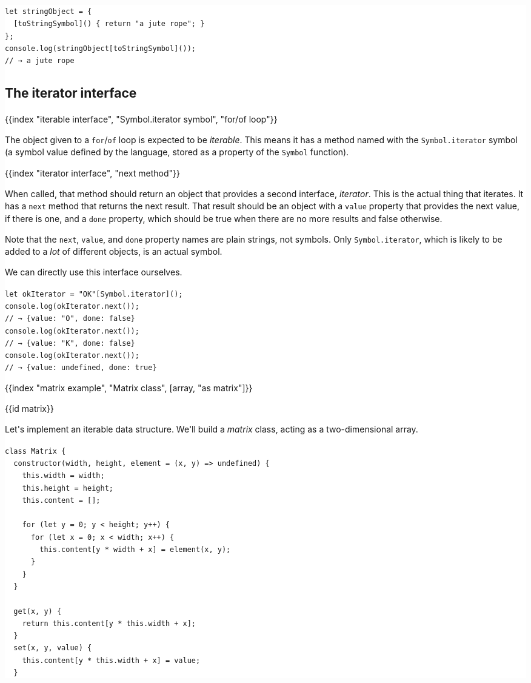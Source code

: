 ```
let stringObject = {
  [toStringSymbol]() { return "a jute rope"; }
};
console.log(stringObject[toStringSymbol]());
// → a jute rope
```

## The iterator interface

{{index "iterable interface", "Symbol.iterator symbol", "for/of loop"}}

The object given to a `for`/`of` loop is expected to be _iterable_.
This means it has a method named with the `Symbol.iterator`
symbol (a symbol value defined by the language, stored as a property
of the `Symbol` function).

{{index "iterator interface", "next method"}}

When called, that method should return an object that provides a
second interface, _iterator_. This is the actual thing that iterates.
It has a `next` method that returns the next result. That result
should be an object with a `value` property that provides the next value,
if there is one, and a `done` property, which should be true when there
are no more results and false otherwise.

Note that the `next`, `value`, and `done` property names are plain
strings, not symbols. Only `Symbol.iterator`, which is likely to be
added to a _lot_ of different objects, is an actual symbol.

We can directly use this interface ourselves.

```
let okIterator = "OK"[Symbol.iterator]();
console.log(okIterator.next());
// → {value: "O", done: false}
console.log(okIterator.next());
// → {value: "K", done: false}
console.log(okIterator.next());
// → {value: undefined, done: true}
```

{{index "matrix example", "Matrix class", [array, "as matrix"]}}

{{id matrix}}

Let's implement an iterable data structure. We'll build a _matrix_
class, acting as a two-dimensional array.

```{includeCode: true}
class Matrix {
  constructor(width, height, element = (x, y) => undefined) {
    this.width = width;
    this.height = height;
    this.content = [];

    for (let y = 0; y < height; y++) {
      for (let x = 0; x < width; x++) {
        this.content[y * width + x] = element(x, y);
      }
    }
  }

  get(x, y) {
    return this.content[y * this.width + x];
  }
  set(x, y, value) {
    this.content[y * this.width + x] = value;
  }
```
